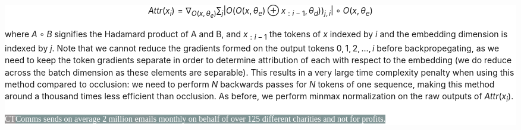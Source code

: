 $$
Attr(x_i) = \nabla_{O(x, \theta_e)} \sum_j | O(O(x, \theta_e) \oplus x_{:i-1}, \theta_d))_{j, i} | \circ O(x, \theta_e)
$$

where $A \circ B$ signifies the Hadamard product of A and B, and $x_{:i-1}$ the tokens of $x$ indexed by $i$ and the embedding dimension is indexed by $j$. Note that we cannot reduce the gradients formed on the output tokens $0, 1, 2, ..., i$ before backpropegating, as we need to keep the token gradients separate in order to determine attribution of each with respect to the embedding (we do reduce across the batch dimension as these elements are separable). This results in a very large time complexity penalty when using this method compared to occlusion: we need to perform $N$ backwards passes for $N$ tokens of one sequence, making this method around a thousand times less efficient than occlusion. As before, we perform minmax normalization on the raw outputs of $Attr(x_i)$.

<html>
    <body>
    <span style="color: white; font-family: 'Times New Roman'; serif;">
<span style="background-color: #999696">CT</span><span style="background-color: #839696">C</span><span style="background-color: #829696">om</span><span style="background-color: #809696">ms</span><span style="background-color: #819696"> s</span><span style="background-color: #829696">ends</span><span style="background-color: #819696"> on</span><span style="background-color: #809696"> average</span><span style="background-color: #819696"> </span><span style="background-color: #7f9696">2</span><span style="background-color: #829696"> million</span><span style="background-color: #869696"> email</span><span style="background-color: #829696">s</span><span style="background-color: #809696"> month</span><span style="background-color: #819696">ly</span><span style="background-color: #819696"> on</span><span style="background-color: #829696"> beh</span><span style="background-color: #849696">alf</span><span style="background-color: #839696"> of</span><span style="background-color: #839696"> over</span><span style="background-color: #819696"> </span><span style="background-color: #7f9696">12</span><span style="background-color: #809696">5</span><span style="background-color: #819696"> different</span><span style="background-color: #839696"> char</span><span style="background-color: #859696">ities</span><span style="background-color: #819696"> and</span><span style="background-color: #819696"> not</span><span style="background-color: #819696"> for</span><span style="background-color: #819696"> prof</span><span style="background-color: #839696">its</span><span style="background-color: #829696">.